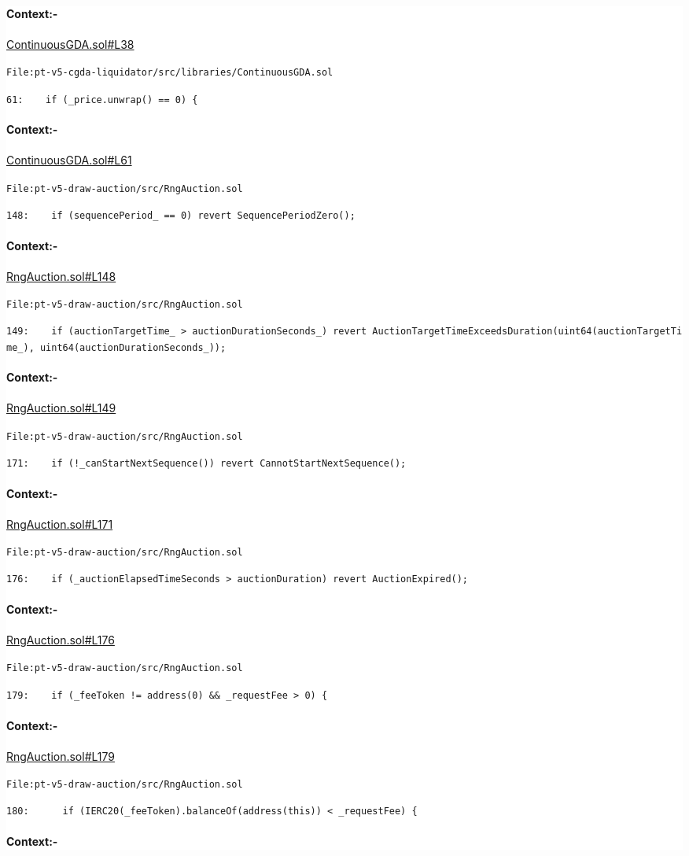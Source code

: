 #### **Context**:-
[ContinuousGDA.sol#L38](https://github.com/GenerationSoftware/pt-v5-cgda-liquidator/blob/7f95bcacd4a566c2becb98d55c1886cadbaa8897/src/libraries/ContinuousGDA.sol#L38)
```solidity
File:pt-v5-cgda-liquidator/src/libraries/ContinuousGDA.sol
```
```solidity
61:    if (_price.unwrap() == 0) {
```
#### **Context**:-
[ContinuousGDA.sol#L61](https://github.com/GenerationSoftware/pt-v5-cgda-liquidator/blob/7f95bcacd4a566c2becb98d55c1886cadbaa8897/src/libraries/ContinuousGDA.sol#L61)
```solidity
File:pt-v5-draw-auction/src/RngAuction.sol
```
```solidity
148:    if (sequencePeriod_ == 0) revert SequencePeriodZero();
```
#### **Context**:-
[RngAuction.sol#L148](https://github.com/GenerationSoftware/pt-v5-draw-auction/blob/f1c6d14a1772d6609de1870f8713fb79977d51c1/src/RngAuction.sol#L148)
```solidity
File:pt-v5-draw-auction/src/RngAuction.sol
```
```solidity
149:    if (auctionTargetTime_ > auctionDurationSeconds_) revert AuctionTargetTimeExceedsDuration(uint64(auctionTargetTime_), uint64(auctionDurationSeconds_));
```
#### **Context**:-
[RngAuction.sol#L149](https://github.com/GenerationSoftware/pt-v5-draw-auction/blob/f1c6d14a1772d6609de1870f8713fb79977d51c1/src/RngAuction.sol#L149)
```solidity
File:pt-v5-draw-auction/src/RngAuction.sol
```
```solidity
171:    if (!_canStartNextSequence()) revert CannotStartNextSequence();
```
#### **Context**:-
[RngAuction.sol#L171](https://github.com/GenerationSoftware/pt-v5-draw-auction/blob/f1c6d14a1772d6609de1870f8713fb79977d51c1/src/RngAuction.sol#L171)
```solidity
File:pt-v5-draw-auction/src/RngAuction.sol
```
```solidity
176:    if (_auctionElapsedTimeSeconds > auctionDuration) revert AuctionExpired();
```
#### **Context**:-
[RngAuction.sol#L176](https://github.com/GenerationSoftware/pt-v5-draw-auction/blob/f1c6d14a1772d6609de1870f8713fb79977d51c1/src/RngAuction.sol#L176)
```solidity
File:pt-v5-draw-auction/src/RngAuction.sol
```
```solidity
179:    if (_feeToken != address(0) && _requestFee > 0) {
```
#### **Context**:-
[RngAuction.sol#L179](https://github.com/GenerationSoftware/pt-v5-draw-auction/blob/f1c6d14a1772d6609de1870f8713fb79977d51c1/src/RngAuction.sol#L179)
```solidity
File:pt-v5-draw-auction/src/RngAuction.sol
```
```solidity
180:      if (IERC20(_feeToken).balanceOf(address(this)) < _requestFee) {
```
#### **Context**:-